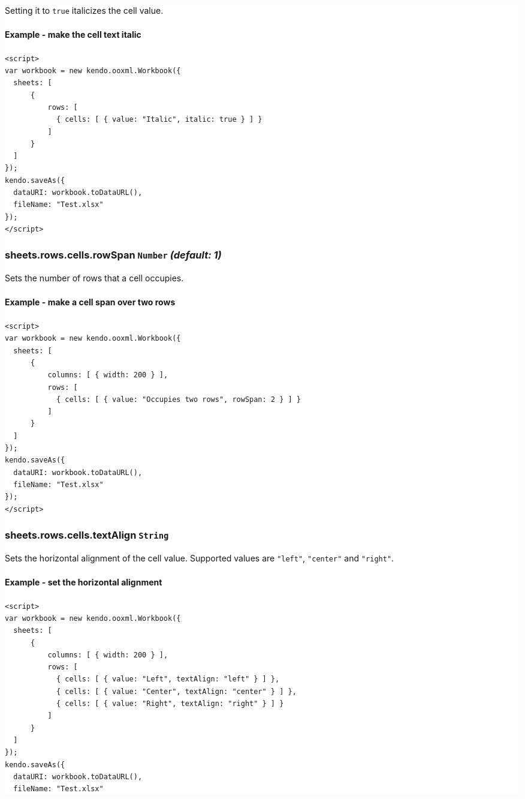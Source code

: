 Setting it to `true` italicizes the cell value.

#### Example - make the cell text italic

    <script>
    var workbook = new kendo.ooxml.Workbook({
      sheets: [
          {
              rows: [
                { cells: [ { value: "Italic", italic: true } ] }
              ]
          }
      ]
    });
    kendo.saveAs({
      dataURI: workbook.toDataURL(),
      fileName: "Test.xlsx"
    });
    </script>

### sheets.rows.cells.rowSpan `Number` *(default: 1)*

Sets the number of rows that a cell occupies.

#### Example - make a cell span over two rows
    <script>
    var workbook = new kendo.ooxml.Workbook({
      sheets: [
          {
              columns: [ { width: 200 } ],
              rows: [
                { cells: [ { value: "Occupies two rows", rowSpan: 2 } ] }
              ]
          }
      ]
    });
    kendo.saveAs({
      dataURI: workbook.toDataURL(),
      fileName: "Test.xlsx"
    });
    </script>

### sheets.rows.cells.textAlign `String`

Sets the horizontal alignment of the cell value. Supported values are `"left"`, `"center"` and `"right"`.

#### Example - set the horizontal alignment

    <script>
    var workbook = new kendo.ooxml.Workbook({
      sheets: [
          {
              columns: [ { width: 200 } ],
              rows: [
                { cells: [ { value: "Left", textAlign: "left" } ] },
                { cells: [ { value: "Center", textAlign: "center" } ] },
                { cells: [ { value: "Right", textAlign: "right" } ] }
              ]
          }
      ]
    });
    kendo.saveAs({
      dataURI: workbook.toDataURL(),
      fileName: "Test.xlsx"